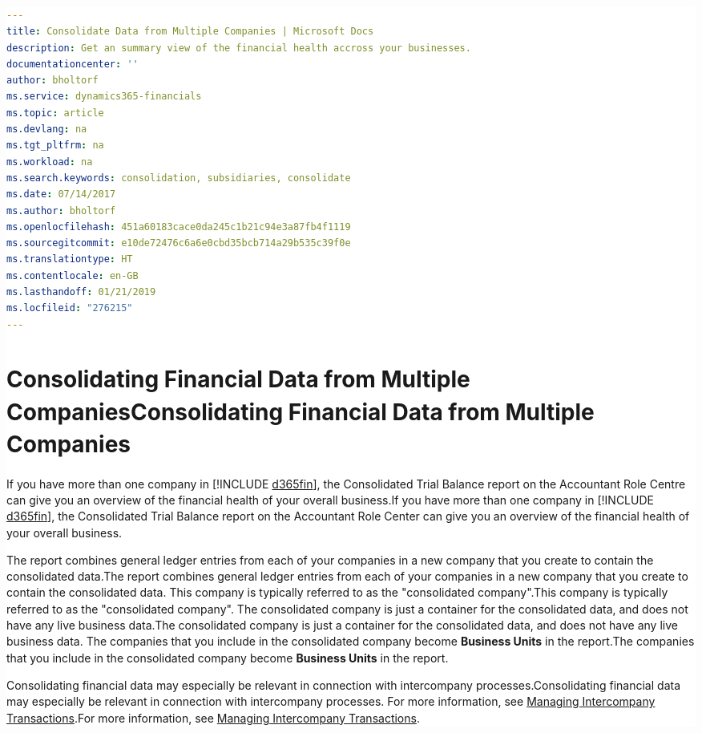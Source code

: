 ```yaml
---
title: Consolidate Data from Multiple Companies | Microsoft Docs
description: Get an summary view of the financial health accross your businesses.
documentationcenter: ''
author: bholtorf
ms.service: dynamics365-financials
ms.topic: article
ms.devlang: na
ms.tgt_pltfrm: na
ms.workload: na
ms.search.keywords: consolidation, subsidiaries, consolidate
ms.date: 07/14/2017
ms.author: bholtorf
ms.openlocfilehash: 451a60183cace0da245c1b21c94e3a87fb4f1119
ms.sourcegitcommit: e10de72476c6a6e0cbd35bcb714a29b535c39f0e
ms.translationtype: HT
ms.contentlocale: en-GB
ms.lasthandoff: 01/21/2019
ms.locfileid: "276215"
---
```

# <a name="consolidating-financial-data-from-multiple-companies"></a><span data-ttu-id="48ced-103">Consolidating Financial Data from Multiple Companies</span><span class="sxs-lookup"><span data-stu-id="48ced-103">Consolidating Financial Data from Multiple Companies</span></span>
<span data-ttu-id="48ced-104">If you have more than one company in [!INCLUDE [d365fin](includes/d365fin_md.md)], the Consolidated Trial Balance report on the Accountant Role Centre can give you an overview of the financial health of your overall business.</span><span class="sxs-lookup"><span data-stu-id="48ced-104">If you have more than one company in [!INCLUDE [d365fin](includes/d365fin_md.md)], the Consolidated Trial Balance report on the Accountant Role Center can give you an overview of the financial health of your overall business.</span></span>  

<span data-ttu-id="48ced-105">The report combines general ledger entries from each of your companies in a new company that you create to contain the consolidated data.</span><span class="sxs-lookup"><span data-stu-id="48ced-105">The report combines general ledger entries from each of your companies in a new company that you create to contain the consolidated data.</span></span> <span data-ttu-id="48ced-106">This company is typically referred to as the "consolidated company".</span><span class="sxs-lookup"><span data-stu-id="48ced-106">This company is typically referred to as the "consolidated company".</span></span> <span data-ttu-id="48ced-107">The consolidated company is just a container for the consolidated data, and does not have any live business data.</span><span class="sxs-lookup"><span data-stu-id="48ced-107">The consolidated company is just a container for the consolidated data, and does not have any live business data.</span></span> <span data-ttu-id="48ced-108">The companies that you include in the consolidated company become **Business Units** in the report.</span><span class="sxs-lookup"><span data-stu-id="48ced-108">The companies that you include in the consolidated company become **Business Units** in the report.</span></span>

<span data-ttu-id="48ced-109">Consolidating financial data may especially be relevant in connection with intercompany processes.</span><span class="sxs-lookup"><span data-stu-id="48ced-109">Consolidating financial data may especially be relevant in connection with intercompany processes.</span></span> <span data-ttu-id="48ced-110">For more information, see [Managing Intercompany Transactions](intercompany-manage.md).</span><span class="sxs-lookup"><span data-stu-id="48ced-110">For more information, see [Managing Intercompany Transactions](intercompany-manage.md).</span></span>
